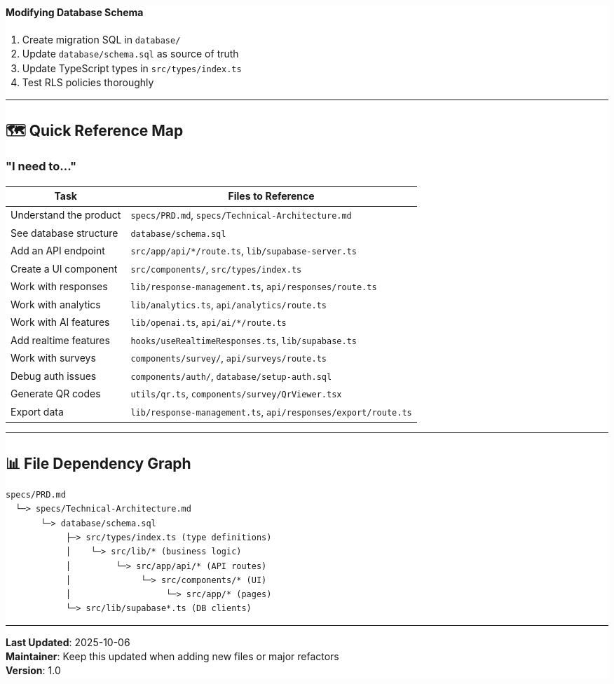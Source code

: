 #### Modifying Database Schema
1. Create migration SQL in `database/`
2. Update `database/schema.sql` as source of truth
3. Update TypeScript types in `src/types/index.ts`
4. Test RLS policies thoroughly

---

## 🗺️ Quick Reference Map

### "I need to..."

| Task | Files to Reference |
|------|-------------------|
| Understand the product | `specs/PRD.md`, `specs/Technical-Architecture.md` |
| See database structure | `database/schema.sql` |
| Add an API endpoint | `src/app/api/*/route.ts`, `lib/supabase-server.ts` |
| Create a UI component | `src/components/`, `src/types/index.ts` |
| Work with responses | `lib/response-management.ts`, `api/responses/route.ts` |
| Work with analytics | `lib/analytics.ts`, `api/analytics/route.ts` |
| Work with AI features | `lib/openai.ts`, `api/ai/*/route.ts` |
| Add realtime features | `hooks/useRealtimeResponses.ts`, `lib/supabase.ts` |
| Work with surveys | `components/survey/`, `api/surveys/route.ts` |
| Debug auth issues | `components/auth/`, `database/setup-auth.sql` |
| Generate QR codes | `utils/qr.ts`, `components/survey/QrViewer.tsx` |
| Export data | `lib/response-management.ts`, `api/responses/export/route.ts` |

---

## 📊 File Dependency Graph

```
specs/PRD.md
  └─> specs/Technical-Architecture.md
       └─> database/schema.sql
            ├─> src/types/index.ts (type definitions)
            │    └─> src/lib/* (business logic)
            │         └─> src/app/api/* (API routes)
            │              └─> src/components/* (UI)
            │                   └─> src/app/* (pages)
            └─> src/lib/supabase*.ts (DB clients)
```

---

**Last Updated**: 2025-10-06  
**Maintainer**: Keep this updated when adding new files or major refactors  
**Version**: 1.0
